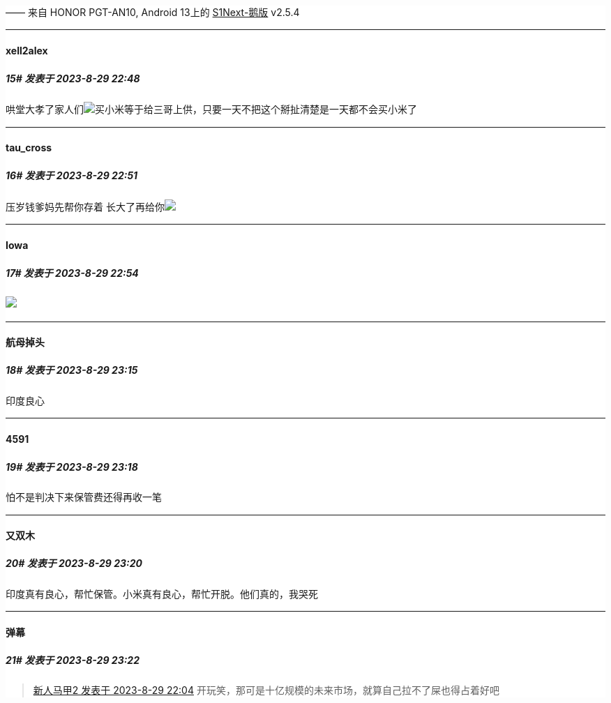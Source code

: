 —— 来自 HONOR PGT-AN10, Android 13上的 [S1Next-鹅版](https://github.com/ykrank/S1-Next/releases) v2.5.4

*****

####  xell2alex  
##### 15#       发表于 2023-8-29 22:48

哄堂大孝了家人们<img src="https://static.saraba1st.com/image/smiley/face2017/067.png" referrerpolicy="no-referrer">买小米等于给三哥上供，只要一天不把这个掰扯清楚是一天都不会买小米了

*****

####  tau_cross  
##### 16#       发表于 2023-8-29 22:51

压岁钱爹妈先帮你存着 长大了再给你<img src="https://static.saraba1st.com/image/smiley/face2017/067.png" referrerpolicy="no-referrer">

*****

####  Iowa  
##### 17#       发表于 2023-8-29 22:54

<img src="https://static.saraba1st.com/image/smiley/face2017/067.png" referrerpolicy="no-referrer">

*****

####  航母掉头  
##### 18#       发表于 2023-8-29 23:15

印度良心

*****

####  4591  
##### 19#       发表于 2023-8-29 23:18

怕不是判决下来保管费还得再收一笔

*****

####  又双木  
##### 20#       发表于 2023-8-29 23:20

印度真有良心，帮忙保管。小米真有良心，帮忙开脱。他们真的，我哭死

*****

####  弹幕  
##### 21#       发表于 2023-8-29 23:22

<blockquote><a href="httphttps://bbs.saraba1st.com/2b/forum.php?mod=redirect&amp;goto=findpost&amp;pid=62218799&amp;ptid=2150471" target="_blank">新人马甲2 发表于 2023-8-29 22:04</a>
开玩笑，那可是十亿规模的未来市场，就算自己拉不了屎也得占着好吧
